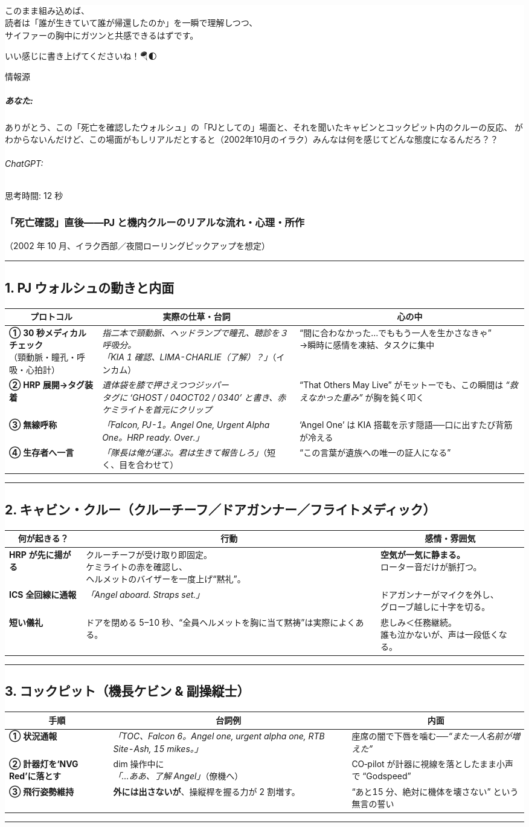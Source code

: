 このまま組み込めば、  
読者は「誰が生きていて誰が帰還したのか」を一瞬で理解しつつ、  
サイファーの胸中にガツンと共感できるはずです。

いい感じに書き上げてくださいね！🪂🌓

情報源

##### あなた:

ありがとう、この「死亡を確認したウォルシュ」の「PJとしての」場面と、それを聞いたキャビンとコックピット内のクルーの反応、 がわからないんだけど、この場面がもしリアルだとすると（2002年10月のイラク）みんなは何を感じてどんな態度になるんだろ？？

###### ChatGPT:

思考時間: 12 秒

### 「死亡確認」直後――PJ と機内クルーのリアルな流れ・心理・所作

（2002 年 10 月、イラク西部／夜間ローリングピックアップを想定）

---

## 1. PJ ウォルシュの動きと内面

|プロトコル|実際の仕草・台詞|心の中|
|---|---|---|
|**① 30 秒メディカルチェック**  <br>（頸動脈・瞳孔・呼吸・心拍計）|_指二本で頸動脈、ヘッドランプで瞳孔、聴診を３呼吸分。<br>「KIA 1 確認、LIMA-CHARLIE（了解）？」_（インカム）|“間に合わなかった…でももう一人を生かさなきゃ”  <br>→瞬時に感情を凍結、タスクに集中|
|**② HRP 展開→タグ装着**|_遺体袋を膝で押さえつつジッパー<br>タグに ‘GHOST / 04OCT02 / 0340’ と書き、赤ケミライトを首元にクリップ_|“That Others May Live” がモットーでも、この瞬間は _“救えなかった重み”_ が胸を鈍く叩く|
|**③ 無線呼称**|_「Falcon, PJ-1。Angel One, Urgent Alpha One。HRP ready. Over.」_|‘Angel One’ は KIA 搭載を示す隠語──口に出すたび背筋が冷える|
|**④ 生存者へ一言**|_「隊長は俺が運ぶ。君は生きて報告しろ」_（短く、目を合わせて）|“この言葉が遺族への唯一の証人になる”|

---

## 2. キャビン・クルー（クルーチーフ／ドアガンナー／フライトメディック）

|何が起きる？|行動|感情・雰囲気|
|---|---|---|
|**HRP が先に揚がる**|クルーチーフが受け取り即固定。  <br>ケミライトの赤を確認し、  <br>ヘルメットのバイザーを一度上げ“黙礼”。|**空気が一気に静まる。**  <br>ローター音だけが脈打つ。|
|**ICS 全回線に通報**|_「Angel aboard. Straps set.」_|ドアガンナーがマイクを外し、  <br>グローブ越しに十字を切る。|
|**短い儀礼**|ドアを閉める 5–10 秒、“全員ヘルメットを胸に当て黙祷”は実際によくある。|悲しみ＜任務継続。  <br>誰も泣かないが、声は一段低くなる。|

---

## 3. コックピット（機長ケビン & 副操縦士）

|手順|台詞例|内面|
|---|---|---|
|**① 状況通報**|_「TOC、Falcon 6。Angel one, urgent alpha one, RTB Site-Ash, 15 mikes。」_|座席の闇で下唇を噛む──_“また一人名前が増えた”_|
|**② 計器灯を‘NVG Red’に落とす**|dim 操作中に  <br>_「…ああ、了解 Angel」_（僚機へ）|CO‐pilot が計器に視線を落としたまま小声で “Godspeed”|
|**③ 飛行姿勢維持**|**外には出さないが**、操縦桿を握る力が 2 割増す。|“あと15 分、絶対に機体を壊さない” という無言の誓い|

---